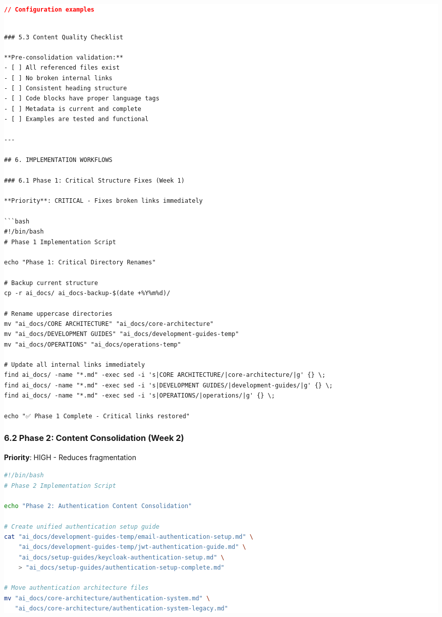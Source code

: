 ```json
// Configuration examples
```
```

### 5.3 Content Quality Checklist

**Pre-consolidation validation:**
- [ ] All referenced files exist
- [ ] No broken internal links
- [ ] Consistent heading structure
- [ ] Code blocks have proper language tags
- [ ] Metadata is current and complete
- [ ] Examples are tested and functional

---

## 6. IMPLEMENTATION WORKFLOWS

### 6.1 Phase 1: Critical Structure Fixes (Week 1)

**Priority**: CRITICAL - Fixes broken links immediately

```bash
#!/bin/bash
# Phase 1 Implementation Script

echo "Phase 1: Critical Directory Renames"

# Backup current structure
cp -r ai_docs/ ai_docs-backup-$(date +%Y%m%d)/

# Rename uppercase directories  
mv "ai_docs/CORE ARCHITECTURE" "ai_docs/core-architecture"
mv "ai_docs/DEVELOPMENT GUIDES" "ai_docs/development-guides-temp"
mv "ai_docs/OPERATIONS" "ai_docs/operations-temp"

# Update all internal links immediately
find ai_docs/ -name "*.md" -exec sed -i 's|CORE ARCHITECTURE/|core-architecture/|g' {} \;
find ai_docs/ -name "*.md" -exec sed -i 's|DEVELOPMENT GUIDES/|development-guides/|g' {} \;
find ai_docs/ -name "*.md" -exec sed -i 's|OPERATIONS/|operations/|g' {} \;

echo "✅ Phase 1 Complete - Critical links restored"
```

### 6.2 Phase 2: Content Consolidation (Week 2)

**Priority**: HIGH - Reduces fragmentation

```bash
#!/bin/bash  
# Phase 2 Implementation Script

echo "Phase 2: Authentication Content Consolidation"

# Create unified authentication setup guide
cat "ai_docs/development-guides-temp/email-authentication-setup.md" \
    "ai_docs/development-guides-temp/jwt-authentication-guide.md" \
    "ai_docs/setup-guides/keycloak-authentication-setup.md" \
    > "ai_docs/setup-guides/authentication-setup-complete.md"

# Move authentication architecture files  
mv "ai_docs/core-architecture/authentication-system.md" \
   "ai_docs/core-architecture/authentication-system-legacy.md"

```